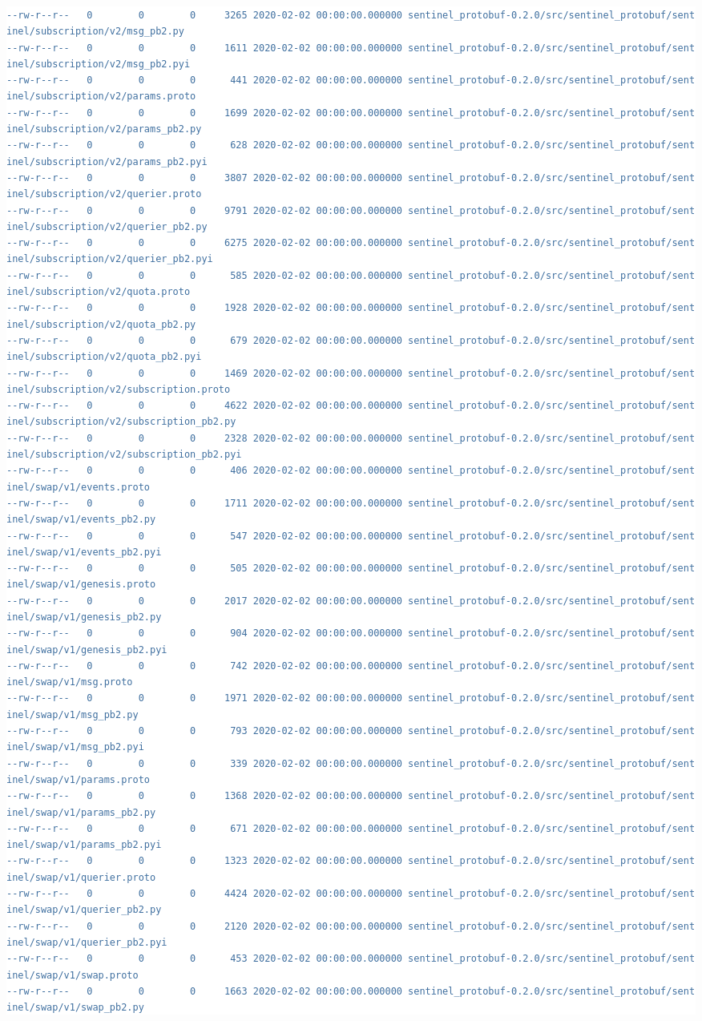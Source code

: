 ```diff
--rw-r--r--   0        0        0     3265 2020-02-02 00:00:00.000000 sentinel_protobuf-0.2.0/src/sentinel_protobuf/sentinel/subscription/v2/msg_pb2.py
--rw-r--r--   0        0        0     1611 2020-02-02 00:00:00.000000 sentinel_protobuf-0.2.0/src/sentinel_protobuf/sentinel/subscription/v2/msg_pb2.pyi
--rw-r--r--   0        0        0      441 2020-02-02 00:00:00.000000 sentinel_protobuf-0.2.0/src/sentinel_protobuf/sentinel/subscription/v2/params.proto
--rw-r--r--   0        0        0     1699 2020-02-02 00:00:00.000000 sentinel_protobuf-0.2.0/src/sentinel_protobuf/sentinel/subscription/v2/params_pb2.py
--rw-r--r--   0        0        0      628 2020-02-02 00:00:00.000000 sentinel_protobuf-0.2.0/src/sentinel_protobuf/sentinel/subscription/v2/params_pb2.pyi
--rw-r--r--   0        0        0     3807 2020-02-02 00:00:00.000000 sentinel_protobuf-0.2.0/src/sentinel_protobuf/sentinel/subscription/v2/querier.proto
--rw-r--r--   0        0        0     9791 2020-02-02 00:00:00.000000 sentinel_protobuf-0.2.0/src/sentinel_protobuf/sentinel/subscription/v2/querier_pb2.py
--rw-r--r--   0        0        0     6275 2020-02-02 00:00:00.000000 sentinel_protobuf-0.2.0/src/sentinel_protobuf/sentinel/subscription/v2/querier_pb2.pyi
--rw-r--r--   0        0        0      585 2020-02-02 00:00:00.000000 sentinel_protobuf-0.2.0/src/sentinel_protobuf/sentinel/subscription/v2/quota.proto
--rw-r--r--   0        0        0     1928 2020-02-02 00:00:00.000000 sentinel_protobuf-0.2.0/src/sentinel_protobuf/sentinel/subscription/v2/quota_pb2.py
--rw-r--r--   0        0        0      679 2020-02-02 00:00:00.000000 sentinel_protobuf-0.2.0/src/sentinel_protobuf/sentinel/subscription/v2/quota_pb2.pyi
--rw-r--r--   0        0        0     1469 2020-02-02 00:00:00.000000 sentinel_protobuf-0.2.0/src/sentinel_protobuf/sentinel/subscription/v2/subscription.proto
--rw-r--r--   0        0        0     4622 2020-02-02 00:00:00.000000 sentinel_protobuf-0.2.0/src/sentinel_protobuf/sentinel/subscription/v2/subscription_pb2.py
--rw-r--r--   0        0        0     2328 2020-02-02 00:00:00.000000 sentinel_protobuf-0.2.0/src/sentinel_protobuf/sentinel/subscription/v2/subscription_pb2.pyi
--rw-r--r--   0        0        0      406 2020-02-02 00:00:00.000000 sentinel_protobuf-0.2.0/src/sentinel_protobuf/sentinel/swap/v1/events.proto
--rw-r--r--   0        0        0     1711 2020-02-02 00:00:00.000000 sentinel_protobuf-0.2.0/src/sentinel_protobuf/sentinel/swap/v1/events_pb2.py
--rw-r--r--   0        0        0      547 2020-02-02 00:00:00.000000 sentinel_protobuf-0.2.0/src/sentinel_protobuf/sentinel/swap/v1/events_pb2.pyi
--rw-r--r--   0        0        0      505 2020-02-02 00:00:00.000000 sentinel_protobuf-0.2.0/src/sentinel_protobuf/sentinel/swap/v1/genesis.proto
--rw-r--r--   0        0        0     2017 2020-02-02 00:00:00.000000 sentinel_protobuf-0.2.0/src/sentinel_protobuf/sentinel/swap/v1/genesis_pb2.py
--rw-r--r--   0        0        0      904 2020-02-02 00:00:00.000000 sentinel_protobuf-0.2.0/src/sentinel_protobuf/sentinel/swap/v1/genesis_pb2.pyi
--rw-r--r--   0        0        0      742 2020-02-02 00:00:00.000000 sentinel_protobuf-0.2.0/src/sentinel_protobuf/sentinel/swap/v1/msg.proto
--rw-r--r--   0        0        0     1971 2020-02-02 00:00:00.000000 sentinel_protobuf-0.2.0/src/sentinel_protobuf/sentinel/swap/v1/msg_pb2.py
--rw-r--r--   0        0        0      793 2020-02-02 00:00:00.000000 sentinel_protobuf-0.2.0/src/sentinel_protobuf/sentinel/swap/v1/msg_pb2.pyi
--rw-r--r--   0        0        0      339 2020-02-02 00:00:00.000000 sentinel_protobuf-0.2.0/src/sentinel_protobuf/sentinel/swap/v1/params.proto
--rw-r--r--   0        0        0     1368 2020-02-02 00:00:00.000000 sentinel_protobuf-0.2.0/src/sentinel_protobuf/sentinel/swap/v1/params_pb2.py
--rw-r--r--   0        0        0      671 2020-02-02 00:00:00.000000 sentinel_protobuf-0.2.0/src/sentinel_protobuf/sentinel/swap/v1/params_pb2.pyi
--rw-r--r--   0        0        0     1323 2020-02-02 00:00:00.000000 sentinel_protobuf-0.2.0/src/sentinel_protobuf/sentinel/swap/v1/querier.proto
--rw-r--r--   0        0        0     4424 2020-02-02 00:00:00.000000 sentinel_protobuf-0.2.0/src/sentinel_protobuf/sentinel/swap/v1/querier_pb2.py
--rw-r--r--   0        0        0     2120 2020-02-02 00:00:00.000000 sentinel_protobuf-0.2.0/src/sentinel_protobuf/sentinel/swap/v1/querier_pb2.pyi
--rw-r--r--   0        0        0      453 2020-02-02 00:00:00.000000 sentinel_protobuf-0.2.0/src/sentinel_protobuf/sentinel/swap/v1/swap.proto
--rw-r--r--   0        0        0     1663 2020-02-02 00:00:00.000000 sentinel_protobuf-0.2.0/src/sentinel_protobuf/sentinel/swap/v1/swap_pb2.py
```